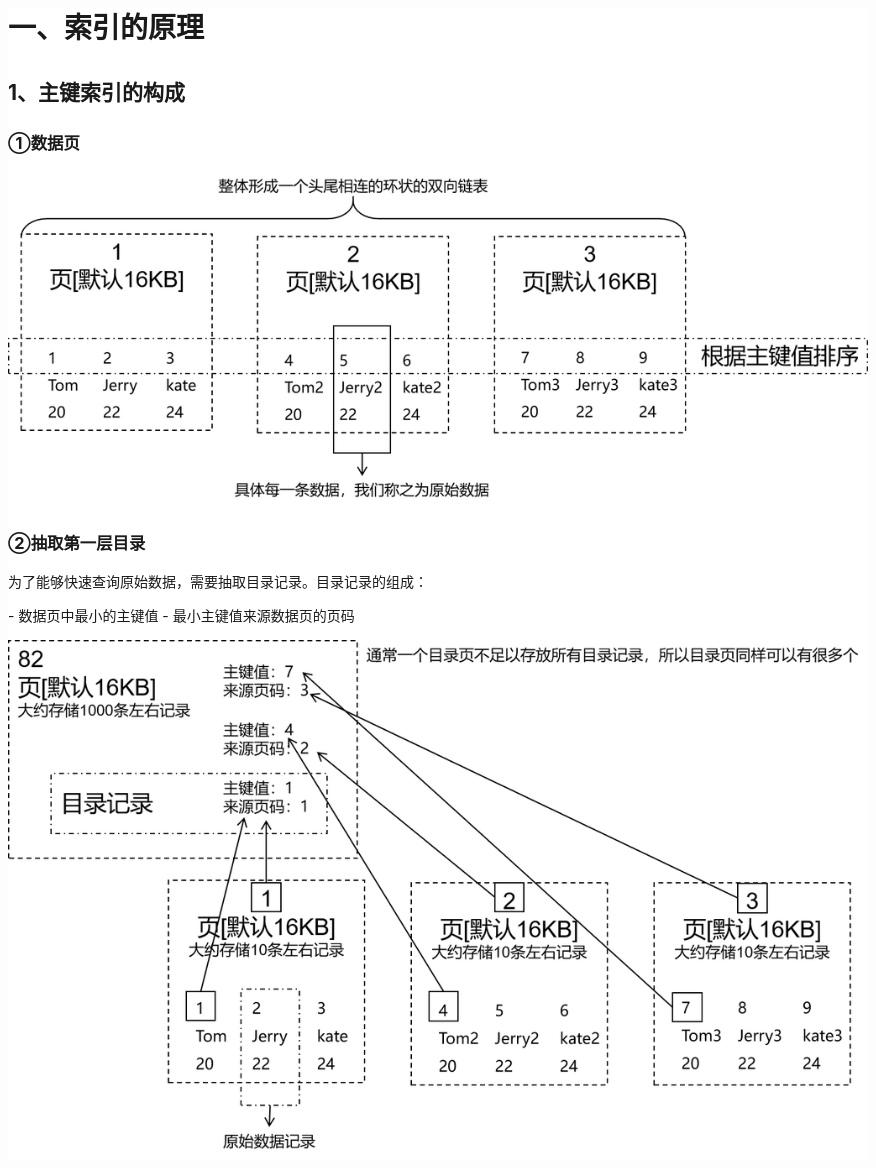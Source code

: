 # 一、索引的原理
## 1、主键索引的构成
### ①数据页
![images](./images/图片1页和页的组织形式.png)

### ②抽取第一层目录
<p>为了能够快速查询原始数据，需要抽取目录记录。目录记录的组成：</p>
- 数据页中最小的主键值
- 最小主键值来源数据页的页码

![images](./images/图片2抽取目录页（第一层）.png)
